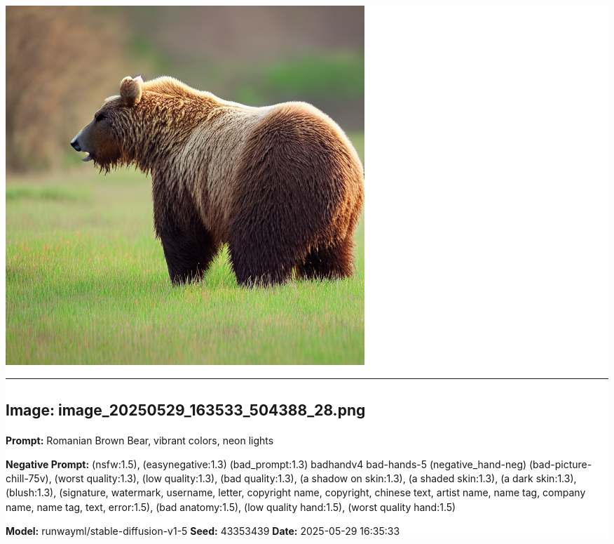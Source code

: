 [![View Image](image_20250529_163901_482843_79.png)](image_20250529_163901_482843_79.png)

---

## Image: image_20250529_163533_504388_28.png
**Prompt:** Romanian Brown Bear, vibrant colors, neon lights

**Negative Prompt:** (nsfw:1.5), (easynegative:1.3) (bad_prompt:1.3) badhandv4 bad-hands-5 (negative_hand-neg) (bad-picture-chill-75v), (worst quality:1.3), (low quality:1.3), (bad quality:1.3), (a shadow on skin:1.3), (a shaded skin:1.3), (a dark skin:1.3), (blush:1.3), (signature, watermark, username, letter, copyright name, copyright, chinese text, artist name, name tag, company name, name tag, text, error:1.5), (bad anatomy:1.5), (low quality hand:1.5), (worst quality hand:1.5)

**Model:** runwayml/stable-diffusion-v1-5
**Seed:** 43353439
**Date:** 2025-05-29 16:35:33
